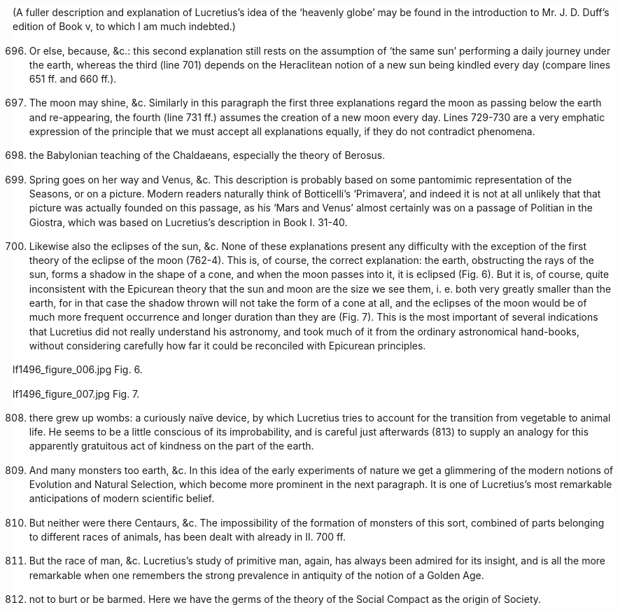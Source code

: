 (A fuller description and explanation of Lucretius’s idea of the ‘heavenly globe’ may be found in the introduction to Mr. J. D. Duff’s edition of Book v, to which I am much indebted.)

696. Or else, because, &c.: this second explanation still rests on the assumption of ‘the same sun’ performing a daily journey under the earth, whereas the third (line 701) depends on the Heraclitean notion of a new sun being kindled every day (compare lines 651 ff. and 660 ff.).

705. The moon may shine, &c. Similarly in this paragraph the first three explanations regard the moon as passing below the earth and re-appearing, the fourth (line 731 ff.) assumes the creation of a new moon every day. Lines 729-730 are a very emphatic expression of the principle that we must accept all explanations equally, if they do not contradict phenomena.

727. the Babylonian teaching of the Chaldaeans, especially the theory of Berosus.

737. Spring goes on her way and Venus, &c. This description is probably based on some pantomimic representation of the Seasons, or on a picture. Modern readers naturally think of Botticelli’s ‘Primavera’, and indeed it is not at all unlikely that that picture was actually founded on this passage, as his ‘Mars and Venus’ almost certainly was on a passage of Politian in the Giostra, which was based on Lucretius’s description in Book I. 31-40.

751. Likewise also the eclipses of the sun, &c. None of these explanations present any difficulty with the exception of the first theory of the eclipse of the moon (762-4). This is, of course, the correct explanation: the earth, obstructing the rays of the sun, forms a shadow in the shape of a cone, and when the moon passes into it, it is eclipsed (Fig. 6). But it is, of course, quite inconsistent with the Epicurean theory that the sun and moon are the size we see them, i. e. both very greatly smaller than the earth, for in that case the shadow thrown will not take the form of a cone at all, and the eclipses of the moon would be of much more frequent occurrence and longer duration than they are (Fig. 7). This is the most important of several indications that Lucretius did not really understand his astronomy, and took much of it from the ordinary astronomical hand-books, without considering carefully how far it could be reconciled with Epicurean principles.

lf1496_figure_006.jpg
Fig. 6.

lf1496_figure_007.jpg
Fig. 7.

808. there grew up wombs: a curiously naïve device, by which Lucretius tries to account for the transition from vegetable to animal life. He seems to be a little conscious of its improbability, and is careful just afterwards (813) to supply an analogy for this apparently gratuitous act of kindness on the part of the earth.

837. And many monsters too earth, &c. In this idea of the early experiments of nature we get a glimmering of the modern notions of Evolution and Natural Selection, which become more prominent in the next paragraph. It is one of Lucretius’s most remarkable anticipations of modern scientific belief.

878. But neither were there Centaurs, &c. The impossibility of the formation of monsters of this sort, combined of parts belonging to different races of animals, has been dealt with already in II. 700 ff.

925. But the race of man, &c. Lucretius’s study of primitive man, again, has always been admired for its insight, and is all the more remarkable when one remembers the strong prevalence in antiquity of the notion of a Golden Age.

1020. not to burt or be barmed. Here we have the germs of the theory of the Social Compact as the origin of Society.
